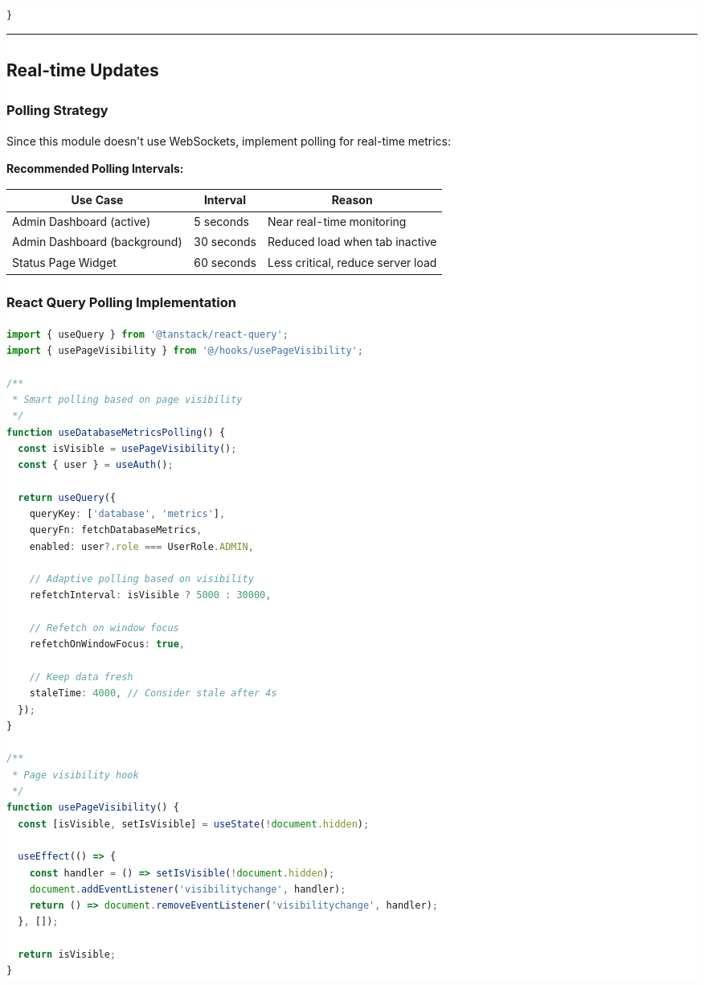 ```typescript
}
```

---

## Real-time Updates

### Polling Strategy

Since this module doesn't use WebSockets, implement polling for real-time metrics:

**Recommended Polling Intervals:**

| Use Case | Interval | Reason |
|----------|----------|--------|
| Admin Dashboard (active) | 5 seconds | Near real-time monitoring |
| Admin Dashboard (background) | 30 seconds | Reduced load when tab inactive |
| Status Page Widget | 60 seconds | Less critical, reduce server load |

### React Query Polling Implementation

```typescript
import { useQuery } from '@tanstack/react-query';
import { usePageVisibility } from '@/hooks/usePageVisibility';

/**
 * Smart polling based on page visibility
 */
function useDatabaseMetricsPolling() {
  const isVisible = usePageVisibility();
  const { user } = useAuth();
  
  return useQuery({
    queryKey: ['database', 'metrics'],
    queryFn: fetchDatabaseMetrics,
    enabled: user?.role === UserRole.ADMIN,
    
    // Adaptive polling based on visibility
    refetchInterval: isVisible ? 5000 : 30000,
    
    // Refetch on window focus
    refetchOnWindowFocus: true,
    
    // Keep data fresh
    staleTime: 4000, // Consider stale after 4s
  });
}

/**
 * Page visibility hook
 */
function usePageVisibility() {
  const [isVisible, setIsVisible] = useState(!document.hidden);
  
  useEffect(() => {
    const handler = () => setIsVisible(!document.hidden);
    document.addEventListener('visibilitychange', handler);
    return () => document.removeEventListener('visibilitychange', handler);
  }, []);
  
  return isVisible;
}
```